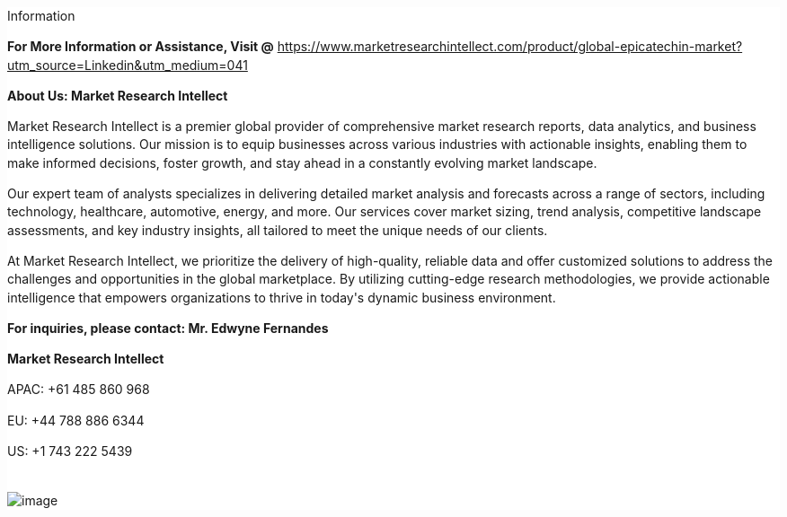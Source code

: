 Information</li></ul></div><div class="article-main__content" data-test-id="publishing-text-block"><p><span class="font-[700]"><strong>For More Information or Assistance, Visit @</strong>&nbsp;<a href="https://www.marketresearchintellect.com/product/global-epicatechin-market?utm_source=Linkedin&utm_medium=041">https://www.marketresearchintellect.com/product/global-epicatechin-market?utm_source=Linkedin&utm_medium=041</a></span></p><p><strong>About Us: Market Research Intellect</strong></p><p>Market Research Intellect is a premier global provider of comprehensive market research reports, data analytics, and business intelligence solutions. Our mission is to equip businesses across various industries with actionable insights, enabling them to make informed decisions, foster growth, and stay ahead in a constantly evolving market landscape.</p><p>Our expert team of analysts specializes in delivering detailed market analysis and forecasts across a range of sectors, including technology, healthcare, automotive, energy, and more. Our services cover market sizing, trend analysis, competitive landscape assessments, and key industry insights, all tailored to meet the unique needs of our clients.</p><p>At Market Research Intellect, we prioritize the delivery of high-quality, reliable data and offer customized solutions to address the challenges and opportunities in the global marketplace. By utilizing cutting-edge research methodologies, we provide actionable intelligence that empowers organizations to thrive in today's dynamic business environment.</p><p><strong>For inquiries, please contact: Mr. Edwyne Fernandes</strong></p><p><strong>Market Research Intellect</strong></p><p>APAC: +61 485 860 968</p><p>EU: +44 788 886 6344</p><p>US: +1 743 222 5439</p></div><div class="article-main__content" data-test-id="publishing-text-block">&nbsp;</div>
![image](https://github.com/user-attachments/assets/41560ab9-6c61-42fe-bba3-d73a0ca452a8)
